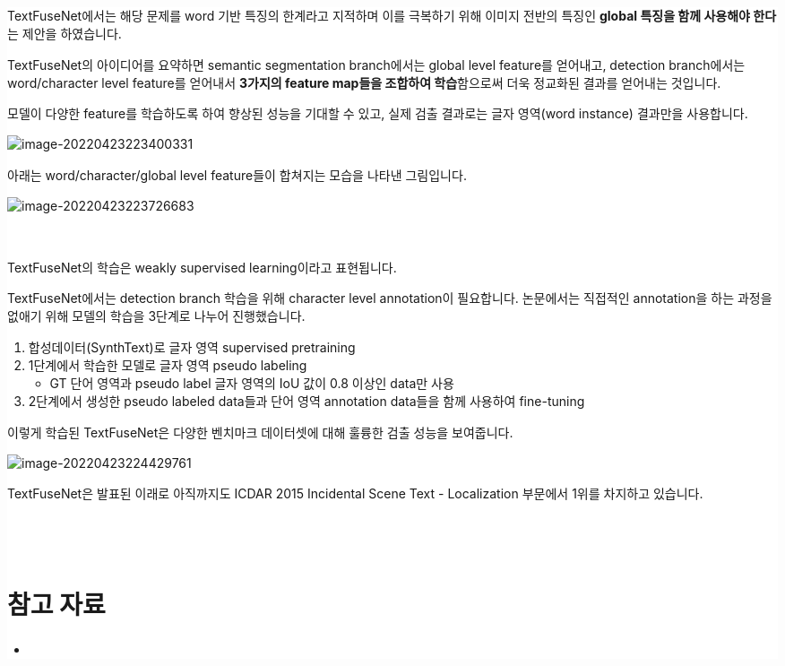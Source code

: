 TextFuseNet에서는 해당 문제를 word 기반 특징의 한계라고 지적하며 이를 극복하기 위해 이미지 전반의 특징인 **global 특징을 함께 사용해야 한다**는 제안을 하였습니다. 

TextFuseNet의 아이디어를 요약하면 semantic segmentation branch에서는 global level feature를 얻어내고,  detection branch에서는 word/character level feature를 얻어내서 **3가지의 feature map들을 조합하여 학습**함으로써 더욱 정교화된 결과를 얻어내는 것입니다. 

모델이 다양한 feature를 학습하도록 하여 향상된 성능을 기대할 수 있고, 실제 검출 결과로는 글자 영역(word instance) 결과만을 사용합니다. 

![image-20220423223400331](https://user-images.githubusercontent.com/70505378/164906221-68307d41-db16-48fc-ba2a-b5725f205d7a.png)

아래는 word/character/global level feature들이 합쳐지는 모습을 나타낸 그림입니다. 

![image-20220423223726683](https://user-images.githubusercontent.com/70505378/164906232-818b789f-cc0e-4f4c-90a5-7f0f3d588009.png)

<br>

TextFuseNet의 학습은 weakly supervised learning이라고 표현됩니다. 

TextFuseNet에서는 detection branch 학습을 위해 character level annotation이 필요합니다. 논문에서는 직접적인 annotation을 하는 과정을 없애기 위해 모델의 학습을 3단계로 나누어 진행했습니다. 

1. 합성데이터(SynthText)로 글자 영역 supervised pretraining
2. 1단계에서 학습한 모델로 글자 영역 pseudo labeling
   * GT 단어 영역과 pseudo label 글자 영역의 IoU 값이 0.8 이상인 data만 사용
3. 2단계에서 생성한 pseudo labeled data들과 단어 영역 annotation data들을 함께 사용하여 fine-tuning

이렇게 학습된 TextFuseNet은 다양한 벤치마크 데이터셋에 대해 훌륭한 검출 성능을 보여줍니다. 

![image-20220423224429761](https://user-images.githubusercontent.com/70505378/164906242-d451a453-9f08-4056-851a-2a40700c7811.png)

TextFuseNet은 발표된 이래로 아직까지도 ICDAR 2015 Incidental Scene Text - Localization 부문에서 1위를 차지하고 있습니다. 

























<br>

<br>

# 참고 자료

* 
